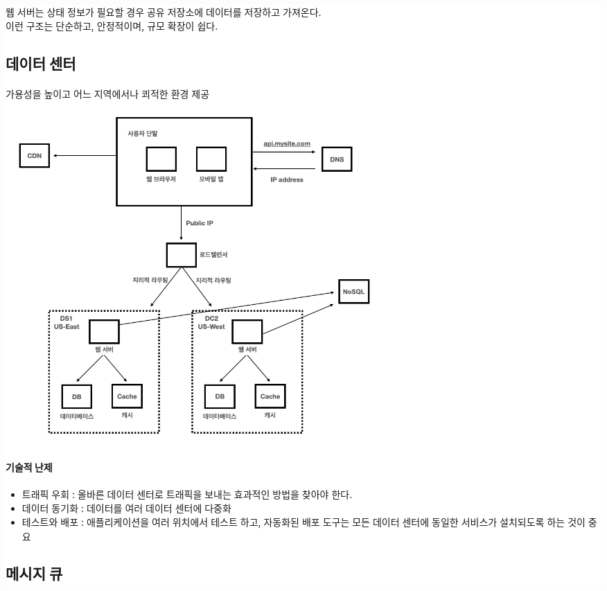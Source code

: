 웹 서버는 상태 정보가 필요할 경우 공유 저장소에 데이터를 저장하고 가져온다.  
이런 구조는 단순하고, 안정적이며, 규모 확장이 쉽다.

## 데이터 센터

가용성을 높이고 어느 지역에서나 쾨적한 환경 제공

<img src="images/image_20250608_11.png" alt="단일 서버" width="600">

#### 기술적 난제

- 트래픽 우회 : 올바른 데이터 센터로 트래픽을 보내는 효과적인 방법을 찾아야 한다.
- 데이터 동기화 : 데이터를 여러 데이터 센터에 다중화
- 테스트와 배포 : 애플리케이션을 여러 위치에서 테스트 하고, 자동화된 배포 도구는 모든 데이터 센터에 동일한 서비스가 설치되도록 하는 것이 중요

## 메시지 큐
